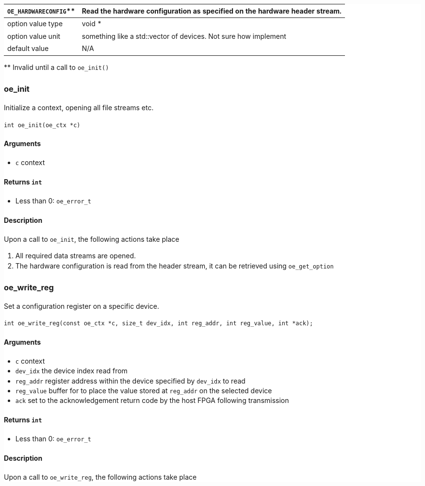 |`OE_HARDWARECONFIG`\*\*    | Read the hardware configuration as specified on the hardware header stream.|
|-|-|
| option value type         | void * |
| option value unit         | something like a std::vector of devices. Not sure how implement |
| default value             | N/A |

\*\* Invalid until a call to `oe_init()`

### oe_init
Initialize a context, opening all file streams etc.

``` {.c}
int oe_init(oe_ctx *c)
```

#### Arguments
- `c` context

#### Returns `int`
- Less than 0: `oe_error_t`

#### Description
Upon a call to `oe_init`, the following actions take place

1. All required data streams are opened.
2. The hardware configuration is read from the header stream, it can be
   retrieved using `oe_get_option`

### oe_write_reg
Set a configuration register on a specific device.

``` {.c}
int oe_write_reg(const oe_ctx *c, size_t dev_idx, int reg_addr, int reg_value, int *ack);
```

#### Arguments
- `c` context
- `dev_idx` the device index read from
- `reg_addr` register address within the device specified by `dev_idx` to read
- `reg_value` buffer for to place the value stored at `reg_addr` on the
  selected device
- `ack` set to the acknowledgement return code by the host FPGA
  following transmission

#### Returns `int`
- Less than 0: `oe_error_t`

#### Description
Upon a call to `oe_write_reg`, the following actions take place
